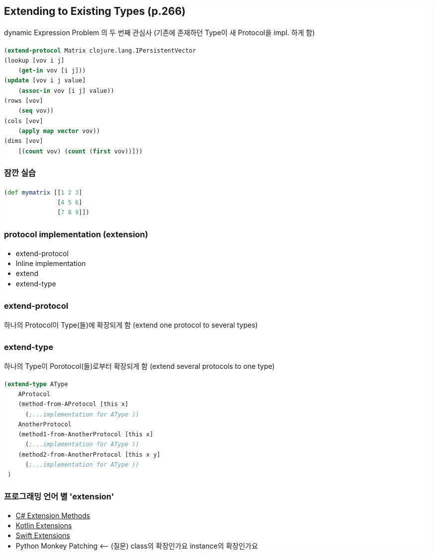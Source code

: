 ## Extending to Existing Types (p.266)
dynamic Expression Problem 의 두 번째 관심사 (기존에 존재하던 Type이 새 Protocol을 impl. 하게 함)

```clojure
(extend-protocol Matrix clojure.lang.IPersistentVector 
(lookup [vov i j]
    (get-in vov [i j])) 
(update [vov i j value]
    (assoc-in vov [i j] value)) 
(rows [vov]
    (seq vov)) 
(cols [vov]
    (apply map vector vov)) 
(dims [vov]
    [(count vov) (count (first vov))]))
```

### 잠깐 실습

```clojure
(def mymatrix [[1 2 3]
               [4 5 6]
               [7 8 9]])                
```

### protocol implementation (extension)
- extend-protocol
- Inline implementation
- extend
- extend-type

### extend-protocol
하나의 Protocol이 Type(들)에 확장되게 함 (extend one protocol to several types)

### extend-type
하나의 Type이 Porotocol(들)로부터 확장되게 함 (extend several protocols to one type)
```clojure
(extend-type AType 
    AProtocol 
    (method-from-AProtocol [this x]
      (;...implementation for AType ))
    AnotherProtocol 
    (method1-from-AnotherProtocol [this x]
      (;...implementation for AType ))
    (method2-from-AnotherProtocol [this x y] 
      (;...implementation for AType ))
 )
```

### 프로그래밍 언어 별 'extension' 
- [C# Extension Methods](https://docs.microsoft.com/en-us/dotnet/csharp/programming-guide/classes-and-structs/extension-methods)
- [Kotlin Extensions](https://kotlinlang.org/docs/reference/extensions.html)
- [Swift Extensions](https://docs.swift.org/swift-book/LanguageGuide/Extensions.html)
- Python Monkey Patching <-- (질문) class의 확장인가요 instance의 확장인가요
